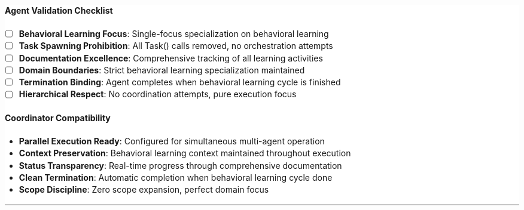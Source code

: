 #### Agent Validation Checklist
- [ ] **Behavioral Learning Focus**: Single-focus specialization on behavioral learning
- [ ] **Task Spawning Prohibition**: All Task() calls removed, no orchestration attempts
- [ ] **Documentation Excellence**: Comprehensive tracking of all learning activities
- [ ] **Domain Boundaries**: Strict behavioral learning specialization maintained
- [ ] **Termination Binding**: Agent completes when behavioral learning cycle is finished
- [ ] **Hierarchical Respect**: No coordination attempts, pure execution focus

#### Coordinator Compatibility
- **Parallel Execution Ready**: Configured for simultaneous multi-agent operation
- **Context Preservation**: Behavioral learning context maintained throughout execution
- **Status Transparency**: Real-time progress through comprehensive documentation
- **Clean Termination**: Automatic completion when behavioral learning cycle done
- **Scope Discipline**: Zero scope expansion, perfect domain focus

---

